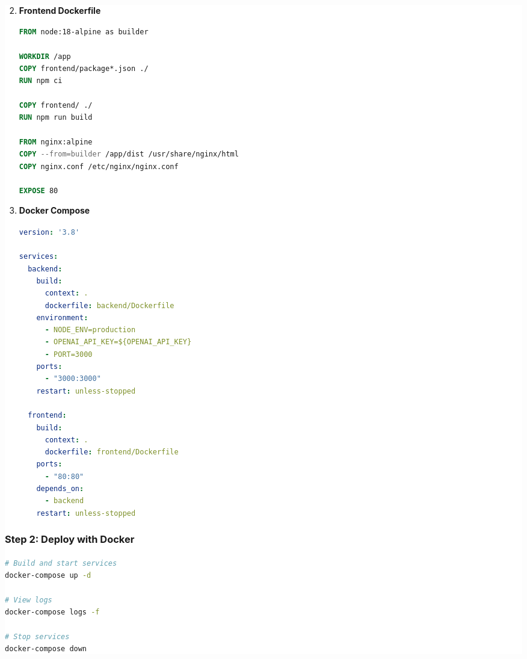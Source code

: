 2. **Frontend Dockerfile**
   ```dockerfile
   FROM node:18-alpine as builder
   
   WORKDIR /app
   COPY frontend/package*.json ./
   RUN npm ci
   
   COPY frontend/ ./
   RUN npm run build
   
   FROM nginx:alpine
   COPY --from=builder /app/dist /usr/share/nginx/html
   COPY nginx.conf /etc/nginx/nginx.conf
   
   EXPOSE 80
   ```

3. **Docker Compose**
   ```yaml
   version: '3.8'
   
   services:
     backend:
       build:
         context: .
         dockerfile: backend/Dockerfile
       environment:
         - NODE_ENV=production
         - OPENAI_API_KEY=${OPENAI_API_KEY}
         - PORT=3000
       ports:
         - "3000:3000"
       restart: unless-stopped
   
     frontend:
       build:
         context: .
         dockerfile: frontend/Dockerfile
       ports:
         - "80:80"
       depends_on:
         - backend
       restart: unless-stopped
   ```

### Step 2: Deploy with Docker

```bash
# Build and start services
docker-compose up -d

# View logs
docker-compose logs -f

# Stop services
docker-compose down
```
